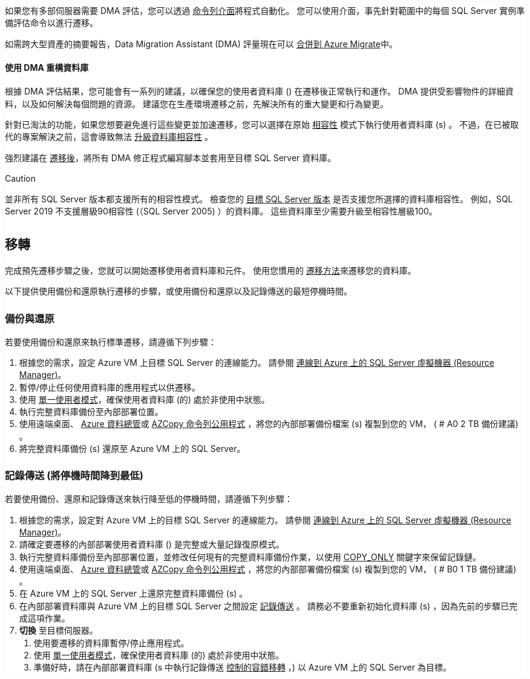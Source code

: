 如果您有多部伺服器需要 DMA 評估，您可以透過 [命令列介面](/sql/dma/dma-commandline)將程式自動化。 您可以使用介面，事先針對範圍中的每個 SQL Server 實例準備評估命令以進行遷移。 

如需跨大型資產的摘要報告，Data Migration Assistant (DMA) 評量現在可以 [合併到 Azure Migrate](/sql/dma/dma-assess-sql-data-estate-to-sqldb)中。

#### <a name="refactor-databases-with-dma"></a>使用 DMA 重構資料庫

根據 DMA 評估結果，您可能會有一系列的建議，以確保您的使用者資料庫 () 在遷移後正常執行和運作。 DMA 提供受影響物件的詳細資料，以及如何解決每個問題的資源。 建議您在生產環境遷移之前，先解決所有的重大變更和行為變更。

針對已淘汰的功能，如果您想要避免進行這些變更並加速遷移，您可以選擇在原始 [相容性](/sql/t-sql/statements/alter-database-transact-sql-compatibility-level) 模式下執行使用者資料庫 (s) 。 不過，在已被取代的專案解決之前，這會導致無法 [升級資料庫相容性](/sql/database-engine/install-windows/compatibility-certification#compatibility-levels-and-database-engine-upgrades) 。

強烈建議在 [遷移後](#post-migration)，將所有 DMA 修正程式編寫腳本並套用至目標 SQL Server 資料庫。

> [!CAUTION]
> 並非所有 SQL Server 版本都支援所有的相容性模式。 檢查您的 [目標 SQL Server 版本](/sql/t-sql/statements/alter-database-transact-sql-compatibility-level) 是否支援您所選擇的資料庫相容性。 例如，SQL Server 2019 不支援層級90相容性 (（SQL Server 2005) ）的資料庫。 這些資料庫至少需要升級至相容性層級100。
>

## <a name="migrate"></a>移轉

完成預先遷移步驟之後，您就可以開始遷移使用者資料庫和元件。 使用您慣用的 [遷移方法](sql-server-to-sql-on-azure-vm-migration-overview.md#migrate)來遷移您的資料庫。  

以下提供使用備份和還原執行遷移的步驟，或使用備份和還原以及記錄傳送的最短停機時間。 

### <a name="backup-and-restore"></a>備份與還原

若要使用備份和還原來執行標準遷移，請遵循下列步驟： 

1. 根據您的需求，設定 Azure VM 上目標 SQL Server 的連線能力。 請參閱 [連線到 Azure 上的 SQL Server 虛擬機器 (Resource Manager)](../../virtual-machines/windows/ways-to-connect-to-sql.md)。
1. 暫停/停止任何使用資料庫的應用程式以供遷移。 
1. 使用 [單一使用者模式](/sql/relational-databases/databases/set-a-database-to-single-user-mode)，確保使用者資料庫 (的) 處於非使用中狀態。 
1. 執行完整資料庫備份至內部部署位置。
1. 使用遠端桌面、 [Azure 資料總管](/azure/data-explorer/data-explorer-overview)或 [AZCopy 命令列公用程式](../../../storage/common/storage-use-azcopy-v10.md) ，將您的內部部署備份檔案 (s) 複製到您的 VM， ( # A0 2 TB 備份建議) 。
1. 將完整資料庫備份 (s) 還原至 Azure VM 上的 SQL Server。

### <a name="log-shipping--minimize-downtime"></a>記錄傳送 (將停機時間降到最低) 

若要使用備份、還原和記錄傳送來執行降至低的停機時間，請遵循下列步驟： 

1. 根據您的需求，設定對 Azure VM 上的目標 SQL Server 的連線能力。 請參閱 [連線到 Azure 上的 SQL Server 虛擬機器 (Resource Manager)](../../virtual-machines/windows/ways-to-connect-to-sql.md)。
1. 請確定要遷移的內部部署使用者資料庫 () 是完整或大量記錄復原模式。
1. 執行完整資料庫備份至內部部署位置，並修改任何現有的完整資料庫備份作業，以使用 [COPY_ONLY](/sql/relational-databases/backup-restore/copy-only-backups-sql-server) 關鍵字來保留記錄鏈。
1. 使用遠端桌面、 [Azure 資料總管](/azure/data-explorer/data-explorer-overview)或 [AZCopy 命令列公用程式](../../../storage/common/storage-use-azcopy-v10.md) ，將您的內部部署備份檔案 (s) 複製到您的 VM， ( # B0 1 TB 備份建議) 。
1. 在 Azure VM 上的 SQL Server 上還原完整資料庫備份 (s) 。
1. 在內部部署資料庫與 Azure VM 上的目標 SQL Server 之間設定 [記錄傳送](/sql/database-engine/log-shipping/configure-log-shipping-sql-server) 。 請務必不要重新初始化資料庫 (s) ，因為先前的步驟已完成這項作業。
1. **切換** 至目標伺服器。 
   1. 使用要遷移的資料庫暫停/停止應用程式。 
   1. 使用 [單一使用者模式](/sql/relational-databases/databases/set-a-database-to-single-user-mode)，確保使用者資料庫 (的) 處於非使用中狀態。 
   1. 準備好時，請在內部部署資料庫 (s 中執行記錄傳送 [控制的容錯移轉](/sql/database-engine/log-shipping/fail-over-to-a-log-shipping-secondary-sql-server) ，) 以 Azure VM 上的 SQL Server 為目標。
